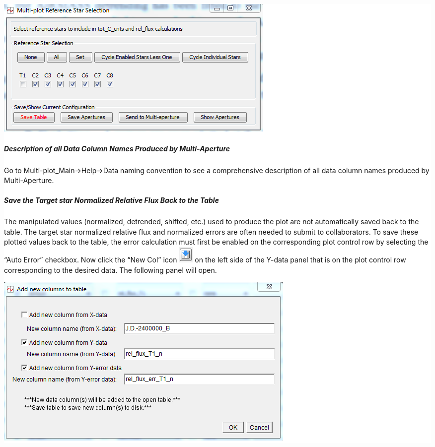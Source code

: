 ![](../../../assets/userGuide/image79.png)

##### Description of all Data Column Names Produced by Multi-Aperture

Go to Multi-plot\_Main-&gt;Help-&gt;Data naming convention to see a
comprehensive description of all data column names produced by
Multi-Aperture.

##### Save the Target star Normalized Relative Flux Back to the Table

The manipulated values (normalized, detrended, shifted, etc.) used to
produce the plot are not automatically saved back to the table. The
target star normalized relative flux and normalized errors are often
needed to submit to collaborators. To save these plotted values back to
the table, the error calculation must first be enabled on the
corresponding plot control row by selecting the “Auto Error” checkbox.
Now click the “New Col” icon
![#inline](../../../assets/userGuide/image80.png) on the left side of the
Y-data panel that is on the plot control row corresponding to the
desired data. The following panel will open.

![](../../../assets/userGuide/image81.png)
